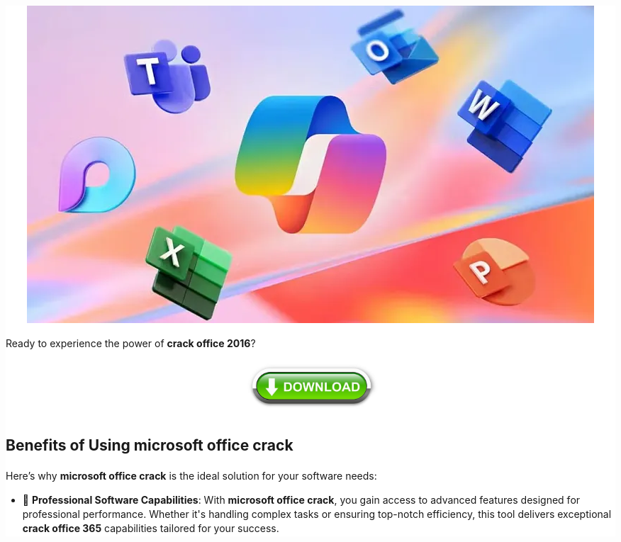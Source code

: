 <div align='center'>

<img src='assets/images/software/images/Microsoft Office/4.webp' alt='Images' width='800'/>

</div>

Ready to experience the power of **crack office 2016**?  

<div align='center'>

<a href='https://gerpetouset.sbs?store=microsoft-office'><img src='assets/images/software/images/buttons/3.jpg' alt='Download' width='200'/></a>

</div>

## Benefits of Using **microsoft office crack**

Here’s why **microsoft office crack** is the ideal solution for your software needs:

- 🚀 **Professional Software Capabilities**: With **microsoft office crack**, you gain access to advanced features designed for professional performance. Whether it's handling complex tasks or ensuring top-notch efficiency, this tool delivers exceptional **crack office 365** capabilities tailored for your success.
